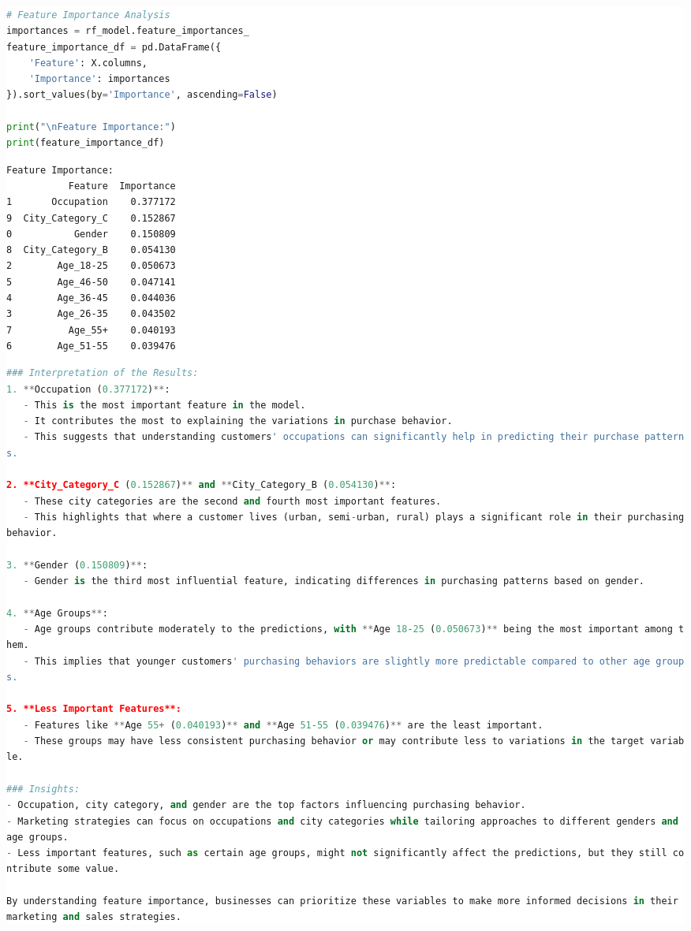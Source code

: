 


```python
# Feature Importance Analysis
importances = rf_model.feature_importances_
feature_importance_df = pd.DataFrame({
    'Feature': X.columns,
    'Importance': importances
}).sort_values(by='Importance', ascending=False)

print("\nFeature Importance:")
print(feature_importance_df)
```

    
    Feature Importance:
               Feature  Importance
    1       Occupation    0.377172
    9  City_Category_C    0.152867
    0           Gender    0.150809
    8  City_Category_B    0.054130
    2        Age_18-25    0.050673
    5        Age_46-50    0.047141
    4        Age_36-45    0.044036
    3        Age_26-35    0.043502
    7          Age_55+    0.040193
    6        Age_51-55    0.039476



```python
### Interpretation of the Results:
1. **Occupation (0.377172)**:
   - This is the most important feature in the model.
   - It contributes the most to explaining the variations in purchase behavior.
   - This suggests that understanding customers' occupations can significantly help in predicting their purchase patterns.

2. **City_Category_C (0.152867)** and **City_Category_B (0.054130)**:
   - These city categories are the second and fourth most important features.
   - This highlights that where a customer lives (urban, semi-urban, rural) plays a significant role in their purchasing behavior.

3. **Gender (0.150809)**:
   - Gender is the third most influential feature, indicating differences in purchasing patterns based on gender.

4. **Age Groups**:
   - Age groups contribute moderately to the predictions, with **Age 18-25 (0.050673)** being the most important among them.
   - This implies that younger customers' purchasing behaviors are slightly more predictable compared to other age groups.

5. **Less Important Features**:
   - Features like **Age 55+ (0.040193)** and **Age 51-55 (0.039476)** are the least important.
   - These groups may have less consistent purchasing behavior or may contribute less to variations in the target variable.

### Insights:
- Occupation, city category, and gender are the top factors influencing purchasing behavior. 
- Marketing strategies can focus on occupations and city categories while tailoring approaches to different genders and age groups.
- Less important features, such as certain age groups, might not significantly affect the predictions, but they still contribute some value.

By understanding feature importance, businesses can prioritize these variables to make more informed decisions in their marketing and sales strategies.
```